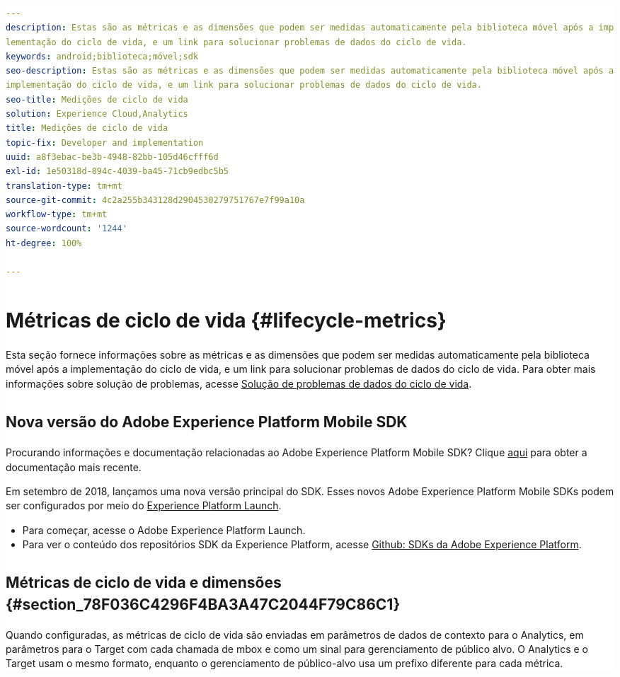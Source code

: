 ```yaml
---
description: Estas são as métricas e as dimensões que podem ser medidas automaticamente pela biblioteca móvel após a implementação do ciclo de vida, e um link para solucionar problemas de dados do ciclo de vida.
keywords: android;biblioteca;móvel;sdk
seo-description: Estas são as métricas e as dimensões que podem ser medidas automaticamente pela biblioteca móvel após a implementação do ciclo de vida, e um link para solucionar problemas de dados do ciclo de vida.
seo-title: Medições de ciclo de vida
solution: Experience Cloud,Analytics
title: Medições de ciclo de vida
topic-fix: Developer and implementation
uuid: a8f3ebac-be3b-4948-82bb-105d46cfff6d
exl-id: 1e50318d-894c-4039-ba45-71cb9edbc5b5
translation-type: tm+mt
source-git-commit: 4c2a255b343128d2904530279751767e7f99a10a
workflow-type: tm+mt
source-wordcount: '1244'
ht-degree: 100%

---
```


# Métricas de ciclo de vida {#lifecycle-metrics}

Esta seção fornece informações sobre as métricas e as dimensões que podem ser medidas automaticamente pela biblioteca móvel após a implementação do ciclo de vida, e um link para solucionar problemas de dados do ciclo de vida. Para obter mais informações sobre solução de problemas, acesse [Solução de problemas de dados do ciclo de vida](https://helpx.adobe.com/br/analytics/kb/troubleshoot-lifecycle-data.html).

## Nova versão do Adobe Experience Platform Mobile SDK

Procurando informações e documentação relacionadas ao Adobe Experience Platform Mobile SDK? Clique [aqui](https://aep-sdks.gitbook.io/docs/) para obter a documentação mais recente.

Em setembro de 2018, lançamos uma nova versão principal do SDK. Esses novos Adobe Experience Platform Mobile SDKs podem ser configurados por meio do [Experience Platform Launch](https://www.adobe.com/br/experience-platform/launch.html).

* Para começar, acesse o Adobe Experience Platform Launch.
* Para ver o conteúdo dos repositórios SDK da Experience Platform, acesse [Github: SDKs da Adobe Experience Platform](https://github.com/Adobe-Marketing-Cloud/acp-sdks).

## Métricas de ciclo de vida e dimensões {#section_78F036C4296F4BA3A47C2044F79C86C1}

Quando configuradas, as métricas de ciclo de vida são enviadas em parâmetros de dados de contexto para o Analytics, em parâmetros para o Target com cada chamada de mbox e como um sinal para gerenciamento de público alvo. O Analytics e o Target usam o mesmo formato, enquanto o gerenciamento de público-alvo usa um prefixo diferente para cada métrica.
